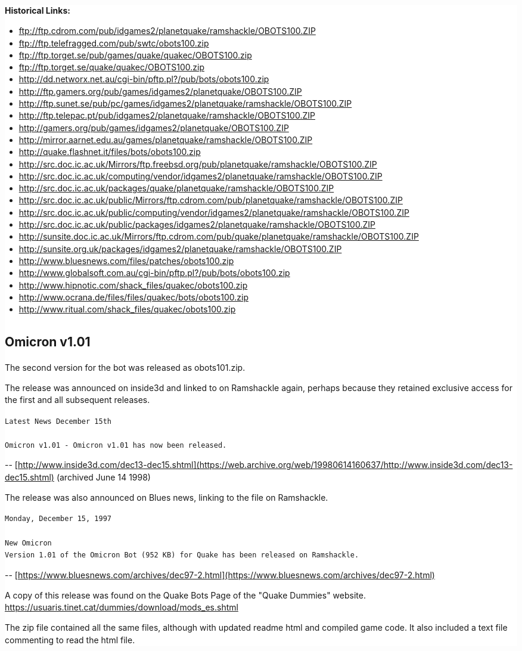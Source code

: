 **Historical Links:**

* ftp://ftp.cdrom.com/pub/idgames2/planetquake/ramshackle/OBOTS100.ZIP
* ftp://ftp.telefragged.com/pub/swtc/obots100.zip
* ftp://ftp.torget.se/pub/games/quake/quakec/OBOTS100.zip
* ftp://ftp.torget.se/quake/quakec/OBOTS100.zip
* http://dd.networx.net.au/cgi-bin/pftp.pl?/pub/bots/obots100.zip
* http://ftp.gamers.org/pub/games/idgames2/planetquake/OBOTS100.ZIP
* http://ftp.sunet.se/pub/pc/games/idgames2/planetquake/ramshackle/OBOTS100.ZIP
* http://ftp.telepac.pt/pub/idgames2/planetquake/ramshackle/OBOTS100.ZIP
* http://gamers.org/pub/games/idgames2/planetquake/OBOTS100.ZIP
* http://mirror.aarnet.edu.au/games/planetquake/ramshackle/OBOTS100.ZIP
* http://quake.flashnet.it/files/bots/obots100.zip
* http://src.doc.ic.ac.uk/Mirrors/ftp.freebsd.org/pub/planetquake/ramshackle/OBOTS100.ZIP
* http://src.doc.ic.ac.uk/computing/vendor/idgames2/planetquake/ramshackle/OBOTS100.ZIP
* http://src.doc.ic.ac.uk/packages/quake/planetquake/ramshackle/OBOTS100.ZIP
* http://src.doc.ic.ac.uk/public/Mirrors/ftp.cdrom.com/pub/planetquake/ramshackle/OBOTS100.ZIP
* http://src.doc.ic.ac.uk/public/computing/vendor/idgames2/planetquake/ramshackle/OBOTS100.ZIP
* http://src.doc.ic.ac.uk/public/packages/idgames2/planetquake/ramshackle/OBOTS100.ZIP
* http://sunsite.doc.ic.ac.uk/Mirrors/ftp.cdrom.com/pub/quake/planetquake/ramshackle/OBOTS100.ZIP
* http://sunsite.org.uk/packages/idgames2/planetquake/ramshackle/OBOTS100.ZIP
* http://www.bluesnews.com/files/patches/obots100.zip
* http://www.globalsoft.com.au/cgi-bin/pftp.pl?/pub/bots/obots100.zip
* http://www.hipnotic.com/shack_files/quakec/obots100.zip
* http://www.ocrana.de/files/files/quakec/bots/obots100.zip
* http://www.ritual.com/shack_files/quakec/obots100.zip


## Omicron v1.01

The second version for the bot was released as obots101.zip.

The release was announced on inside3d and linked to on Ramshackle again, perhaps because they retained exclusive access for the first and all subsequent releases.

	Latest News December 15th

	Omicron v1.01 - Omicron v1.01 has now been released.

-- [http://www.inside3d.com/dec13-dec15.shtml](https://web.archive.org/web/19980614160637/http://www.inside3d.com/dec13-dec15.shtml) (archived June 14 1998)

The release was also announced on Blues news, linking to the file on Ramshackle.

	Monday, December 15, 1997

	New Omicron
	Version 1.01 of the Omicron Bot (952 KB) for Quake has been released on Ramshackle.

-- [https://www.bluesnews.com/archives/dec97-2.html](https://www.bluesnews.com/archives/dec97-2.html)

A copy of this release was found on the Quake Bots Page of the "Quake Dummies" website.
https://usuaris.tinet.cat/dummies/download/mods_es.shtml

The zip file contained all the same files, although with updated readme html and compiled game code. It also included a text file commenting to read the html file.
